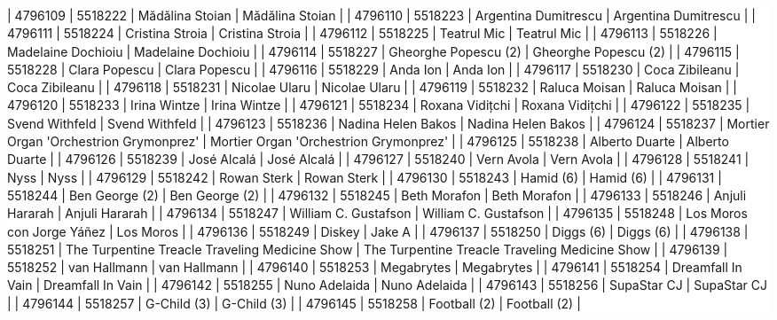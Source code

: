 | 4796109 | 5518222 | Mădălina Stoian | Mădălina Stoian |
| 4796110 | 5518223 | Argentina Dumitrescu | Argentina Dumitrescu |
| 4796111 | 5518224 | Cristina Stroia | Cristina Stroia |
| 4796112 | 5518225 | Teatrul Mic | Teatrul Mic |
| 4796113 | 5518226 | Madelaine Dochioiu | Madelaine Dochioiu |
| 4796114 | 5518227 | Gheorghe Popescu (2) | Gheorghe Popescu (2) |
| 4796115 | 5518228 | Clara Popescu | Clara Popescu |
| 4796116 | 5518229 | Anda Ion | Anda Ion |
| 4796117 | 5518230 | Coca Zibileanu | Coca Zibileanu |
| 4796118 | 5518231 | Nicolae Ularu | Nicolae Ularu |
| 4796119 | 5518232 | Raluca Moisan | Raluca Moisan |
| 4796120 | 5518233 | Irina Wintze | Irina Wintze |
| 4796121 | 5518234 | Roxana Vidițchi | Roxana Vidițchi |
| 4796122 | 5518235 | Svend Withfeld | Svend Withfeld |
| 4796123 | 5518236 | Nadina Helen Bakos | Nadina Helen Bakos |
| 4796124 | 5518237 | Mortier Organ 'Orchestrion Grymonprez' | Mortier Organ 'Orchestrion Grymonprez' |
| 4796125 | 5518238 | Alberto Duarte | Alberto Duarte |
| 4796126 | 5518239 | José Alcalá | José Alcalá |
| 4796127 | 5518240 | Vern Avola | Vern Avola |
| 4796128 | 5518241 | Nyss | Nyss |
| 4796129 | 5518242 | Rowan Sterk | Rowan Sterk |
| 4796130 | 5518243 | Hamid (6) | Hamid (6) |
| 4796131 | 5518244 | Ben George (2) | Ben George (2) |
| 4796132 | 5518245 | Beth Morafon | Beth Morafon |
| 4796133 | 5518246 | Anjuli Hararah | Anjuli Hararah |
| 4796134 | 5518247 | William C. Gustafson | William C. Gustafson |
| 4796135 | 5518248 | Los Moros con Jorge Yáñez | Los Moros |
| 4796136 | 5518249 | Diskey | Jake A |
| 4796137 | 5518250 | Diggs (6) | Diggs (6) |
| 4796138 | 5518251 | The Turpentine Treacle Traveling Medicine Show | The Turpentine Treacle Traveling Medicine Show |
| 4796139 | 5518252 | van Hallmann | van Hallmann |
| 4796140 | 5518253 | Megabrytes | Megabrytes |
| 4796141 | 5518254 | Dreamfall In Vain | Dreamfall In Vain |
| 4796142 | 5518255 | Nuno Adelaida | Nuno Adelaida |
| 4796143 | 5518256 | SupaStar CJ | SupaStar CJ |
| 4796144 | 5518257 | G-Child (3) | G-Child (3) |
| 4796145 | 5518258 | Football (2) | Football (2) |